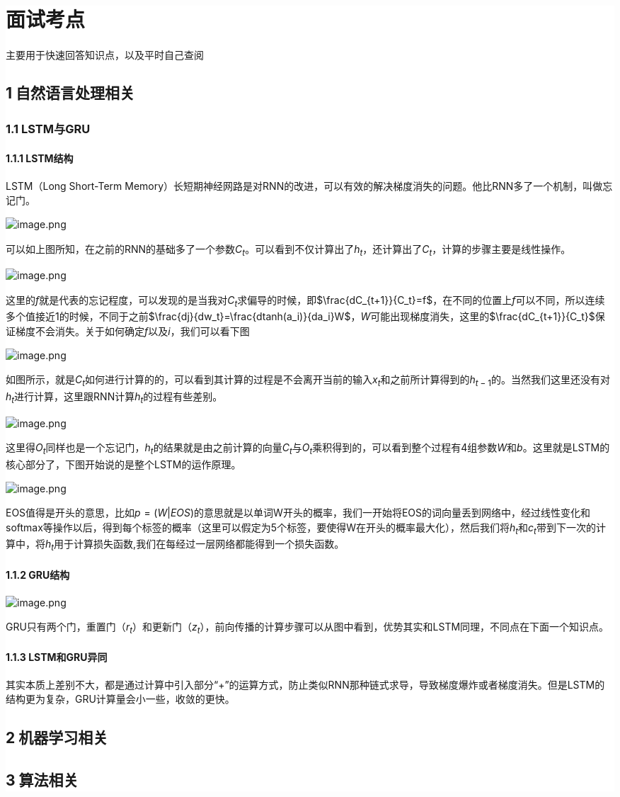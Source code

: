 # 面试考点

主要用于快速回答知识点，以及平时自己查阅

## 1 自然语言处理相关

### 1.1 LSTM与GRU

#### 1.1.1 LSTM结构

LSTM（Long Short-Term Memory）长短期神经网路是对RNN的改进，可以有效的解决梯度消失的问题。他比RNN多了一个机制，叫做忘记门。

![image.png](https://upload-images.jianshu.io/upload_images/7810235-a65a5fa8f12b5de8.png?imageMogr2/auto-orient/strip%7CimageView2/2/w/1240)

可以如上图所知，在之前的RNN的基础多了一个参数$C_t$。可以看到不仅计算出了$h_{t}$，还计算出了$C_t$，计算的步骤主要是线性操作。

![image.png](https://upload-images.jianshu.io/upload_images/7810235-fdd8b4453a6cbb5c.png?imageMogr2/auto-orient/strip%7CimageView2/2/w/1240)

这里的$f$就是代表的忘记程度，可以发现的是当我对$C_t$求偏导的时候，即$\frac{dC_{t+1}}{C_t}=f$，在不同的位置上$f$可以不同，所以连续多个值接近1的时候，不同于之前$\frac{dj}{dw_t}=\frac{dtanh(a_i)}{da_i}W$，$W$可能出现梯度消失，这里的$\frac{dC_{t+1}}{C_t}$保证梯度不会消失。关于如何确定$f$以及$i$，我们可以看下图

![image.png](https://upload-images.jianshu.io/upload_images/7810235-e0028ea5fb0ba659.png?imageMogr2/auto-orient/strip%7CimageView2/2/w/1240)

如图所示，就是$C_t$如何进行计算的的，可以看到其计算的过程是不会离开当前的输入$x_t$和之前所计算得到的$h_{t-1}$的。当然我们这里还没有对$h_t$进行计算，这里跟RNN计算$h_t$的过程有些差别。

![image.png](https://upload-images.jianshu.io/upload_images/7810235-2160e67a13ed7be1.png?imageMogr2/auto-orient/strip%7CimageView2/2/w/1240)

这里得$O_t$同样也是一个忘记门，$h_t$的结果就是由之前计算的向量$C_t$与$O_t$乘积得到的，可以看到整个过程有4组参数$W$和$b$。这里就是LSTM的核心部分了，下图开始说的是整个LSTM的运作原理。

![image.png](https://upload-images.jianshu.io/upload_images/7810235-989f0a5ffe0eafa3.png?imageMogr2/auto-orient/strip%7CimageView2/2/w/1240)

EOS值得是开头的意思，比如$p=(W|EOS)$的意思就是以单词W开头的概率，我们一开始将EOS的词向量丢到网络中，经过线性变化和softmax等操作以后，得到每个标签的概率（这里可以假定为5个标签，要使得W在开头的概率最大化），然后我们将$h_t$和$c_t$带到下一次的计算中，将$h_t$用于计算损失函数,我们在每经过一层网络都能得到一个损失函数。

#### 1.1.2 GRU结构

![image.png](https://upload-images.jianshu.io/upload_images/7810235-f8ea4cc73f28cd84.png?imageMogr2/auto-orient/strip%7CimageView2/2/w/1240)

GRU只有两个门，重置门（$r_t$）和更新门（$z_t$），前向传播的计算步骤可以从图中看到，优势其实和LSTM同理，不同点在下面一个知识点。

#### 1.1.3 LSTM和GRU异同

其实本质上差别不大，都是通过计算中引入部分“+”的运算方式，防止类似RNN那种链式求导，导致梯度爆炸或者梯度消失。但是LSTM的结构更为复杂，GRU计算量会小一些，收敛的更快。

## 2 机器学习相关

## 3 算法相关
